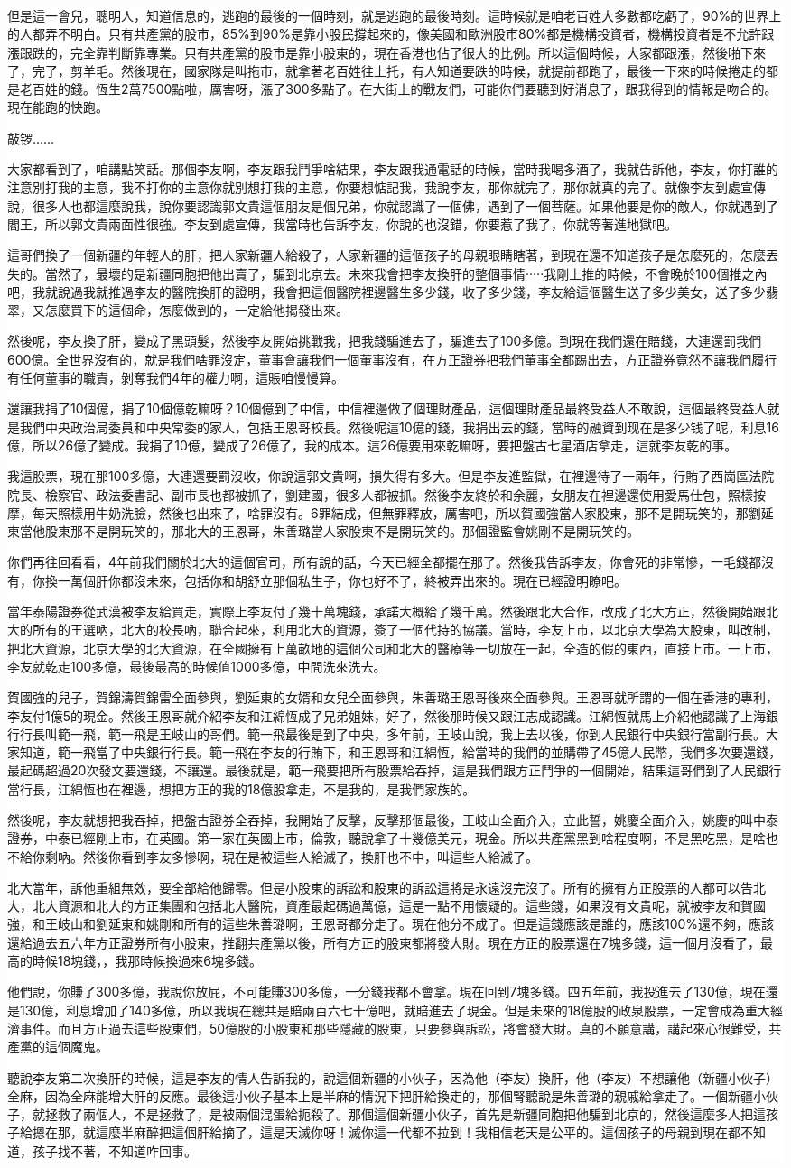 但是這一會兒，聰明人，知道信息的，逃跑的最後的一個時刻，就是逃跑的最後時刻。這時候就是咱老百姓大多數都吃虧了，90%的世界上的人都弄不明白。只有共產黨的股市，85%到90%是靠小股民撐起來的，像美國和歐洲股市80%都是機構投資者，機構投資者是不允許跟漲跟跌的，完全靠判斷靠專業。只有共產黨的股市是靠小股東的，現在香港也佔了很大的比例。所以這個時候，大家都跟漲，然後啪下來了，完了，剪羊毛。然後現在，國家隊是叫拖市，就拿著老百姓往上托，有人知道要跌的時候，就提前都跑了，最後一下來的時候捲走的都是老百姓的錢。恆生2萬7500點啦，厲害呀，漲了300多點了。在大街上的戰友們，可能你們要聽到好消息了，跟我得到的情報是吻合的。現在能跑的快跑。


敲锣……


大家都看到了，咱講點笑話。那個李友啊，李友跟我鬥爭啥結果，李友跟我通電話的時候，當時我喝多酒了，我就告訴他，李友，你打誰的注意別打我的主意，我不打你的主意你就別想打我的主意，你要想惦記我，我說李友，那你就完了，那你就真的完了。就像李友到處宣傳說，很多人也都這麼說我，說你要認識郭文貴這個朋友是個兄弟，你就認識了一個佛，遇到了一個菩薩。如果他要是你的敵人，你就遇到了閻王，所以郭文貴兩面性很強。李友到處宣傳，我當時也告訴李友，你說的也沒錯，你要惹了我了，你就等著進地獄吧。


這哥們換了一個新疆的年輕人的肝，把人家新疆人給殺了，人家新疆的這個孩子的母親眼睛瞎著，到現在還不知道孩子是怎麼死的，怎麼丟失的。當然了，最壞的是新疆同胞把他出賣了，騙到北京去。未來我會把李友換肝的整個事情·····我剛上推的時候，不會晚於100個推之內吧，我就說過我就推過李友的醫院換肝的證明，我會把這個醫院裡邊醫生多少錢，收了多少錢，李友給這個醫生送了多少美女，送了多少翡翠，又怎麼買下的這個命，怎麼做到的，一定給他揭發出來。


然後呢，李友換了肝，變成了黑頭髮，然後李友開始挑戰我，把我錢騙進去了，騙進去了100多億。到現在我們還在賠錢，大連還罰我們600億。全世界沒有的，就是我們啥罪沒定，董事會讓我們一個董事沒有，在方正證券把我們董事全都踢出去，方正證券竟然不讓我們履行有任何董事的職責，剝奪我們4年的權力啊，這賬咱慢慢算。


還讓我捐了10個億，捐了10個億乾嘛呀？10個億到了中信，中信裡邊做了個理財產品，這個理財產品最終受益人不敢說，這個最終受益人就是我們中央政治局委員和中央常委的家人，包括王恩哥校長。然後呢這10億的錢，我捐出去的錢，當時的融資到现在是多少钱了呢，利息16億，所以26億了變成。我捐了10億，變成了26億了，我的成本。這26億要用來乾嘛呀，要把盤古七星酒店拿走，這就李友乾的事。


我這股票，現在那100多億，大連還要罰沒收，你說這郭文貴啊，損失得有多大。但是李友進監獄，在裡邊待了一兩年，行賄了西崗區法院院長、檢察官、政法委書記、副市長也都被抓了，劉建國，很多人都被抓。然後李友終於和余麗，女朋友在裡邊還使用愛馬仕包，照樣按摩，每天照樣用牛奶洗臉，然後也出來了，啥罪沒有。6罪結成，但無罪釋放，厲害吧，所以賀國強當人家股東，那不是開玩笑的，那劉延東當他股東那不是開玩笑的，那北大的王恩哥，朱善璐當人家股東不是開玩笑的。那個證監會姚剛不是開玩笑的。


你們再往回看看，4年前我們關於北大的這個官司，所有說的話，今天已經全都擺在那了。然後我告訴李友，你會死的非常慘，一毛錢都沒有，你換一萬個肝你都沒未來，包括你和胡舒立那個私生子，你也好不了，終被弄出來的。現在已經證明瞭吧。


當年泰陽證券從武漢被李友給買走，實際上李友付了幾十萬塊錢，承諾大概給了幾千萬。然後跟北大合作，改成了北大方正，然後開始跟北大的所有的王選吶，北大的校長吶，聯合起來，利用北大的資源，簽了一個代持的協議。當時，李友上市，以北京大學為大股東，叫改制，把北大資源，北京大學的北大資源，在全國擁有上萬畝地的這個公司和北大的醫療等一切放在一起，全造的假的東西，直接上市。一上市，李友就乾走100多億，最後最高的時候值1000多億，中間洗來洗去。


賀國強的兒子，賀錦濤賀錦雷全面參與，劉延東的女婿和女兒全面參與，朱善璐王恩哥後來全面參與。王恩哥就所謂的一個在香港的專利，李友付1億5的現金。然後王恩哥就介紹李友和江綿恆成了兄弟姐妹，好了，然後那時候又跟江志成認識。江綿恆就馬上介紹他認識了上海銀行行長叫範一飛，範一飛是王岐山的哥們。範一飛最後是到了中央，多年前，王岐山說，我上去以後，你到人民銀行中央銀行當副行長。大家知道，範一飛當了中央銀行行長。範一飛在李友的行賄下，和王恩哥和江綿恆，給當時的我們的並購帶了45億人民幣，我們多次要還錢，最起碼超過20次發文要還錢，不讓還。最後就是，範一飛要把所有股票給吞掉，這是我們跟方正鬥爭的一個開始，結果這哥們到了人民銀行當行長，江綿恆也在裡邊，想把方正的我的18億股拿走，不是我的，是我們家族的。


然後呢，李友就想把我吞掉，把盤古證券全吞掉，我開始了反擊，反擊那個最後，王岐山全面介入，立此誓，姚慶全面介入，姚慶的叫中泰證券，中泰已經剛上市，在英國。第一家在英國上市，倫敦，聽說拿了十幾億美元，現金。所以共產黨黑到啥程度啊，不是黑吃黑，是啥也不給你剩吶。然後你看到李友多慘啊，現在是被這些人給滅了，換肝也不中，叫這些人給滅了。


北大當年，訴他重組無效，要全部給他歸零。但是小股東的訴訟和股東的訴訟這將是永遠沒完沒了。所有的擁有方正股票的人都可以告北大，北大資源和北大的方正集團和包括北大醫院，資產最起碼過萬億，這是一點不用懷疑的。這些錢，如果沒有文貴呢，就被李友和賀國強，和王岐山和劉延東和姚剛和所有的這些朱善璐啊，王恩哥都分走了。現在他分不成了。但是這錢應該是誰的，應該100%還不夠，應該還給過去五六年方正證券所有小股東，推翻共產黨以後，所有方正的股東都將發大財。現在方正的股票還在7塊多錢，這一個月沒看了，最高的時候18塊錢，，我那時候換過來6塊多錢。


他們說，你賺了300多億，我說你放屁，不可能賺300多億，一分錢我都不會拿。現在回到7塊多錢。四五年前，我投進去了130億，現在還是130億，利息增加了140多億，所以我現在總共是賠兩百六七十億吧，就賠進去了現金。但是未來的18億股的政泉股票，一定會成為重大經濟事件。而且方正過去這些股東們，50億股的小股東和那些隱藏的股東，只要參與訴訟，將會發大財。真的不願意講，講起來心很難受，共產黨的這個魔鬼。


聽說李友第二次換肝的時候，這是李友的情人告訴我的，說這個新疆的小伙子，因為他（李友）換肝，他（李友）不想讓他（新疆小伙子）全麻，因為全麻能增大肝的反應。最後這小伙子基本上是半麻的情況下把肝給換走的，那個腎聽說是朱善璐的親戚給拿走了。一個新疆小伙子，就拯救了兩個人，不是拯救了，是被兩個混蛋給扼殺了。那個這個新疆小伙子，首先是新疆同胞把他騙到北京的，然後這麼多人把這孩子給摁在那，就這麼半麻醉把這個肝給摘了，這是天滅你呀！滅你這一代都不拉到！我相信老天是公平的。這個孩子的母親到現在都不知道，孩子找不著，不知道咋回事。
